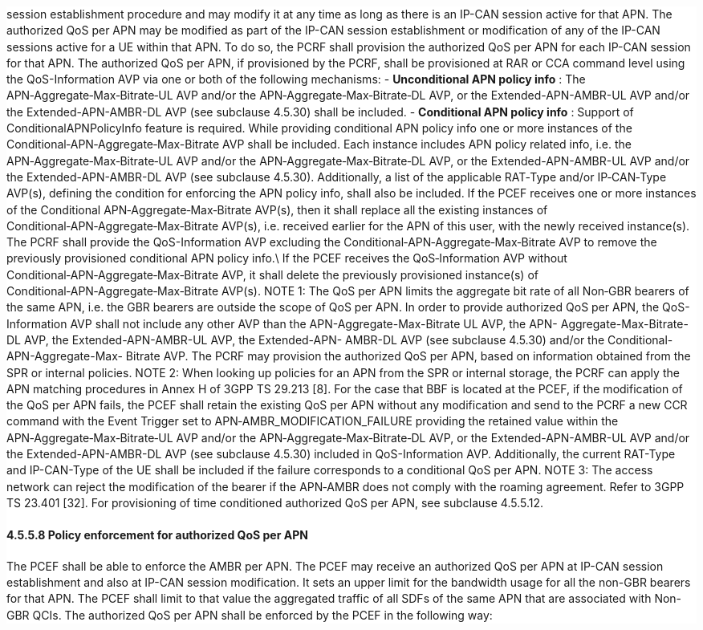 session establishment procedure and may modify it at any time as long as there
is an IP-CAN session active for that APN. The authorized QoS per APN may be
modified as part of the IP-CAN session establishment or modification of any of
the IP-CAN sessions active for a UE within that APN. To do so, the PCRF shall
provision the authorized QoS per APN for each IP-CAN session for that APN.
The authorized QoS per APN, if provisioned by the PCRF, shall be provisioned
at RAR or CCA command level using the QoS-Information AVP via one or both of
the following mechanisms:
\- **Unconditional APN policy info** : The APN‑Aggregate‑Max‑Bitrate‑UL AVP
and/or the APN‑Aggregate‑Max‑Bitrate‑DL AVP, or the Extended-APN-AMBR-UL AVP
and/or the Extended-APN-AMBR-DL AVP (see subclause 4.5.30) shall be included.
\- **Conditional APN policy info** : Support of ConditionalAPNPolicyInfo
feature is required. While providing conditional APN policy info one or more
instances of the Conditional‑APN‑Aggregate‑Max-Bitrate AVP shall be included.
Each instance includes APN policy related info, i.e. the
APN‑Aggregate‑Max‑Bitrate‑UL AVP and/or the APN‑Aggregate‑Max‑Bitrate‑DL AVP,
or the Extended-APN-AMBR-UL AVP and/or the Extended-APN-AMBR-DL AVP (see
subclause 4.5.30). Additionally, a list of the applicable RAT‑Type and/or
IP‑CAN‑Type AVP(s), defining the condition for enforcing the APN policy info,
shall also be included. If the PCEF receives one or more instances of the
Conditional APN‑Aggregate‑Max‑Bitrate AVP(s), then it shall replace all the
existing instances of Conditional‑APN‑Aggregate‑Max‑Bitrate AVP(s), i.e.
received earlier for the APN of this user, with the newly received
instance(s). The PCRF shall provide the QoS-Information AVP excluding the
Conditional‑APN‑Aggregate‑Max‑Bitrate AVP to remove the previously provisioned
conditional APN policy info.\ If the PCEF receives the QoS‑Information AVP
without Conditional‑APN‑Aggregate‑Max‑Bitrate AVP, it shall delete the
previously provisioned instance(s) of Conditional‑APN‑Aggregate‑Max‑Bitrate
AVP(s).
NOTE 1: The QoS per APN limits the aggregate bit rate of all Non‑GBR bearers
of the same APN, i.e. the GBR bearers are outside the scope of QoS per APN.
In order to provide authorized QoS per APN, the QoS-Information AVP shall not
include any other AVP than the APN-Aggregate-Max-Bitrate UL AVP, the APN-
Aggregate-Max-Bitrate-DL AVP, the Extended-APN-AMBR-UL AVP, the Extended-APN-
AMBR-DL AVP (see subclause 4.5.30) and/or the Conditional-APN-Aggregate-Max-
Bitrate AVP.
The PCRF may provision the authorized QoS per APN, based on information
obtained from the SPR or internal policies.
NOTE 2: When looking up policies for an APN from the SPR or internal storage,
the PCRF can apply the APN matching procedures in Annex H of 3GPP TS 29.213
[8].
For the case that BBF is located at the PCEF, if the modification of the QoS
per APN fails, the PCEF shall retain the existing QoS per APN without any
modification and send to the PCRF a new CCR command with the Event Trigger set
to APN‑AMBR_MODIFICATION_FAILURE providing the retained value within the
APN‑Aggregate‑Max‑Bitrate‑UL AVP and/or the APN‑Aggregate‑Max‑Bitrate‑DL AVP,
or the Extended-APN-AMBR-UL AVP and/or the Extended-APN-AMBR-DL AVP (see
subclause 4.5.30) included in QoS-Information AVP. Additionally, the current
RAT-Type and IP-CAN-Type of the UE shall be included if the failure
corresponds to a conditional QoS per APN.
NOTE 3: The access network can reject the modification of the bearer if the
APN‑AMBR does not comply with the roaming agreement. Refer to 3GPP TS 23.401
[32].
For provisioning of time conditioned authorized QoS per APN, see subclause
4.5.5.12.
#### 4.5.5.8 Policy enforcement for authorized QoS per APN
The PCEF shall be able to enforce the AMBR per APN.
The PCEF may receive an authorized QoS per APN at IP-CAN session establishment
and also at IP-CAN session modification. It sets an upper limit for the
bandwidth usage for all the non-GBR bearers for that APN. The PCEF shall limit
to that value the aggregated traffic of all SDFs of the same APN that are
associated with Non-GBR QCIs.
The authorized QoS per APN shall be enforced by the PCEF in the following way: